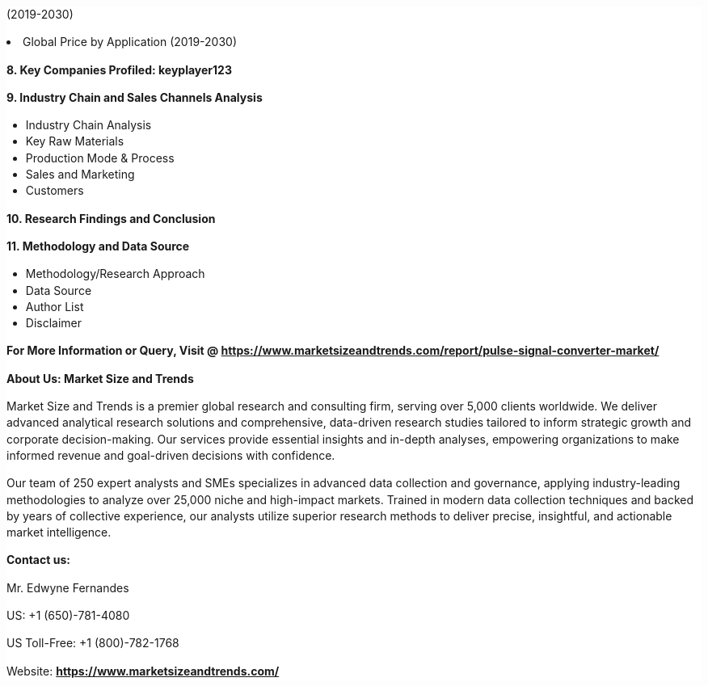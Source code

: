 (2019-2030)</li><li>Global Price by Application (2019-2030)</li></ul><p><strong>8. Key Companies Profiled: keyplayer123</strong></p><p><strong>9. Industry Chain and Sales Channels Analysis</strong></p><ul><li>Industry Chain Analysis</li><li>Key Raw Materials</li><li>Production Mode &amp; Process</li><li>Sales and Marketing</li><li>Customers</li></ul><p><strong>10. Research Findings and Conclusion</strong></p><p><strong>11. Methodology and Data Source</strong></p><ul><li>Methodology/Research Approach</li><li>Data Source</li><li>Author List</li><li>Disclaimer</li></ul></p><p><strong>For More Information or Query, Visit @ <a href="https://www.marketsizeandtrends.com/report/pulse-signal-converter-market/">https://www.marketsizeandtrends.com/report/pulse-signal-converter-market/</a></strong></p><p><strong>About Us: Market Size and Trends</strong></p><p>Market Size and Trends is a premier global research and consulting firm, serving over 5,000 clients worldwide. We deliver advanced analytical research solutions and comprehensive, data-driven research studies tailored to inform strategic growth and corporate decision-making. Our services provide essential insights and in-depth analyses, empowering organizations to make informed revenue and goal-driven decisions with confidence.</p><p>Our team of 250 expert analysts and SMEs specializes in advanced data collection and governance, applying industry-leading methodologies to analyze over 25,000 niche and high-impact markets. Trained in modern data collection techniques and backed by years of collective experience, our analysts utilize superior research methods to deliver precise, insightful, and actionable market intelligence.</p><p><strong>Contact us:</strong></p><p>Mr. Edwyne Fernandes</p><p>US: +1 (650)-781-4080</p><p>US Toll-Free: +1 (800)-782-1768</p><p>Website: <strong><a href="https://www.marketsizeandtrends.com/">https://www.marketsizeandtrends.com/</a></strong></p>
